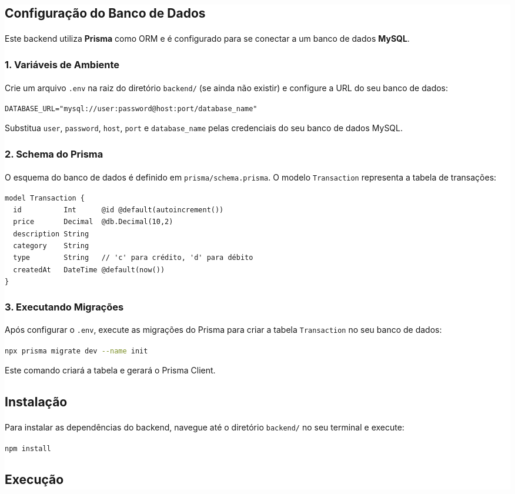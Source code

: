 ## Configuração do Banco de Dados

Este backend utiliza **Prisma** como ORM e é configurado para se conectar a um banco de dados **MySQL**.

### 1. Variáveis de Ambiente

Crie um arquivo `.env` na raiz do diretório `backend/` (se ainda não existir) e configure a URL do seu banco de dados:

```dotenv
DATABASE_URL="mysql://user:password@host:port/database_name"
```

Substitua `user`, `password`, `host`, `port` e `database_name` pelas credenciais do seu banco de dados MySQL.

### 2. Schema do Prisma

O esquema do banco de dados é definido em `prisma/schema.prisma`. O modelo `Transaction` representa a tabela de transações:

```prisma
model Transaction {
  id          Int      @id @default(autoincrement())
  price       Decimal  @db.Decimal(10,2)
  description String
  category    String
  type        String   // 'c' para crédito, 'd' para débito
  createdAt   DateTime @default(now())
}
```

### 3. Executando Migrações

Após configurar o `.env`, execute as migrações do Prisma para criar a tabela `Transaction` no seu banco de dados:

```bash
npx prisma migrate dev --name init
```

Este comando criará a tabela e gerará o Prisma Client.

## Instalação

Para instalar as dependências do backend, navegue até o diretório `backend/` no seu terminal e execute:

```bash
npm install
```

## Execução
